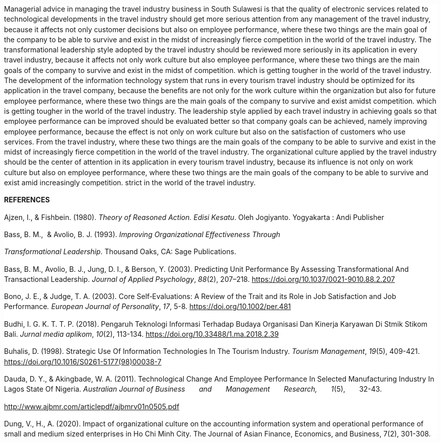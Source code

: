 <p><span class="font12">Managerial advice in managing the travel industry business in South Sulawesi is that the quality of electronic services related to technological developments in the travel industry should get more serious attention from any management of the travel industry, because it affects not only customer decisions but also on employee performance, where these two things are the main goal of the company to be able to survive and exist in the midst of increasingly fierce competition in the world of the travel industry. The transformational leadership style adopted by the travel industry should be reviewed more seriously in its application in every travel industry, because it affects not only work culture but also employee performance, where these two things are the main goals of the company to survive and exist in the midst of competition. which is getting tougher in the world of the travel industry. The development of the information technology system that runs in every tourism travel industry should be optimized for its application in the travel company, because the benefits are not only for the work culture within the organization but also for future employee performance, where these two things are the main goals of the company to survive and exist amidst competition. which is getting tougher in the world of the travel industry. The leadership style applied by each travel industry in achieving goals so that employee performance can be improved should be evaluated better so that company goals can be achieved, namely improving employee performance, because the effect is not only on work culture but also on the satisfaction of customers who use services. From the travel industry, where these two things are the main goals of the company to be able to survive and exist in the midst of increasingly fierce competition in the world of the travel industry. The organizational culture applied by the travel industry should be the center of attention in its application in every tourism travel industry, because its influence is not only on work culture but also on employee performance, where these two things are the main goals of the company to be able to survive and exist amid increasingly competition. strict in the world of the travel industry.</span></p>
<p><span class="font12" style="font-weight:bold;">REFERENCES</span></p>
<p><span class="font12">Ajzen, I., &amp;&nbsp;Fishbein. (1980). </span><span class="font12" style="font-style:italic;">Theory of Reasoned Action. Edisi Kesatu</span><span class="font12">. Oleh Jogiyanto. Yogyakarta : Andi Publisher</span></p>
<p><span class="font12">Bass, B. M., &nbsp;&amp;&nbsp;Avolio, B. J. (1993). </span><span class="font12" style="font-style:italic;">Improving Organizational Effectiveness Through</span></p>
<p><span class="font12" style="font-style:italic;">Transformational Leadership</span><span class="font12">. Thousand Oaks, CA: Sage Publications.</span></p>
<p><span class="font12">Bass, B. M., Avolio, B. J., Jung, D. I., &amp;&nbsp;Berson, Y. (2003). Predicting Unit Performance By Assessing Transformational And Transactional Leadership. </span><span class="font12" style="font-style:italic;">Journal of Applied Psychology</span><span class="font12">, </span><span class="font12" style="font-style:italic;">88</span><span class="font12">(2), 207–218. </span><a href="https://doi.org/10.1037/0021-9010.88.2.207"><span class="font12">https://doi.org/10.1037/0021-9010.88.2.207</span></a></p>
<p><span class="font12">Bono, J. E., &amp;&nbsp;Judge, T. A. (2003). Core Self‐Evaluations: A Review of the Trait and its Role in Job Satisfaction and Job Performance</span><span class="font12" style="font-style:italic;">. European Journal of Personality</span><span class="font12">, </span><span class="font12" style="font-style:italic;">17</span><span class="font12">, 5-8. </span><a href="https://doi.org/10.1002/per.481"><span class="font12">https://doi.org/10.1002/per.481</span></a></p>
<p><span class="font12">Budhi, I. G. K. T. T. P. (2018). Pengaruh Teknologi Informasi Terhadap Budaya Organisasi Dan Kinerja Karyawan Di Stmik Stikom Bali. </span><span class="font12" style="font-style:italic;">Jurnal media aplikom</span><span class="font12">, </span><span class="font12" style="font-style:italic;">10</span><span class="font12">(2), 113-134. </span><a href="https://doi.org/10.33488/1.ma.2018.2.39"><span class="font12">https://doi.org/10.33488/1.ma.2018.2.39</span></a></p>
<p><span class="font12">Buhalis, D. (1998). Strategic Use Of Information Technologies In The Tourism Industry. </span><span class="font12" style="font-style:italic;">Tourism Management</span><span class="font12">, </span><span class="font12" style="font-style:italic;">19</span><span class="font12">(5), 409-421. </span><a href="https://doi.org/10.1016/S0261-5177(98)00038-7"><span class="font12">https://doi.org/10.1016/S0261-5177(98)00038-7</span></a></p>
<p><span class="font12">Dauda, D. Y., &amp;&nbsp;Akingbade, W. A. (2011). Technological Change And Employee Performance In Selected Manufacturing Industry In Lagos State Of Nigeria. </span><span class="font12" style="font-style:italic;">Australian Journal of Business &nbsp;&nbsp;&nbsp;&nbsp;&nbsp;&nbsp;and &nbsp;&nbsp;&nbsp;&nbsp;&nbsp;&nbsp;Management &nbsp;&nbsp;&nbsp;&nbsp;&nbsp;&nbsp;Research, &nbsp;&nbsp;&nbsp;&nbsp;&nbsp;&nbsp;1</span><span class="font12">(5), &nbsp;&nbsp;&nbsp;&nbsp;&nbsp;&nbsp;32-43.</span></p>
<p><a href="http://www.ajbmr.com/articlepdf/ajbmrv01n0505.pdf"><span class="font12">http://www.ajbmr.com/articlepdf/ajbmrv01n0505.pdf</span></a></p>
<p><span class="font12">Dung, V., H., A. (2020). Impact of organizational culture on the accounting information system and operational performance of small and medium sized enterprises in Ho Chi Minh City. The Journal of Asian Finance, Economics, and Business, 7(2), 301-308.</span></p>